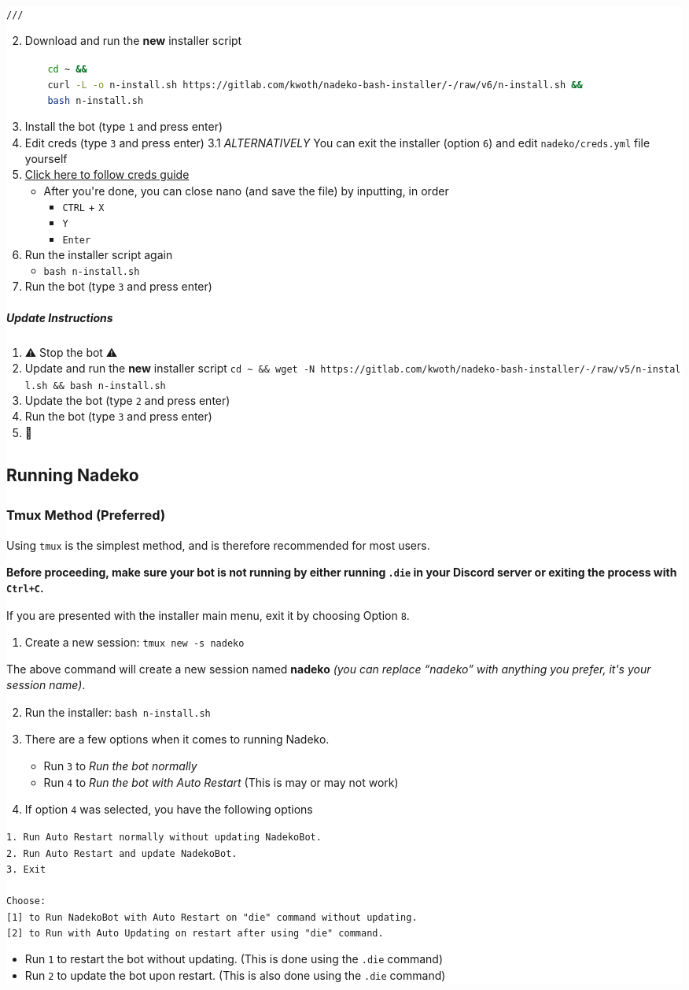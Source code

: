     ///

2. Download and run the **new** installer script
    ``` sh
        cd ~ && 
        curl -L -o n-install.sh https://gitlab.com/kwoth/nadeko-bash-installer/-/raw/v6/n-install.sh && 
        bash n-install.sh
    ```
3. Install the bot (type `1` and press enter)
4. Edit creds (type `3` and press enter)
    3.1 *ALTERNATIVELY* You can exit the installer (option `6`) and edit `nadeko/creds.yml` file yourself
5. [Click here to follow creds guide](../../creds-guide)
    - After you're done, you can close nano (and save the file) by inputting, in order
       - `CTRL` + `X`
       - `Y`
       - `Enter`
6. Run the installer script again
    - `bash n-install.sh`
7. Run the bot (type `3` and press enter)

##### Update Instructions

1. ⚠ Stop the bot ⚠
2. Update and run the **new** installer script `cd ~ && wget -N https://gitlab.com/kwoth/nadeko-bash-installer/-/raw/v5/n-install.sh && bash n-install.sh`
3. Update the bot (type `2` and press enter)
4. Run the bot (type `3` and press enter)
5. 🎉

## Running Nadeko

### Tmux Method (Preferred)

Using `tmux` is the simplest method, and is therefore recommended for most users.

**Before proceeding, make sure your bot is not running by either running `.die` in your Discord server or exiting the process with `Ctrl+C`.**

If you are presented with the installer main menu, exit it by choosing Option `8`.

1. Create a new session: `tmux new -s nadeko`

The above command will create a new session named **nadeko** *(you can replace “nadeko” with anything you prefer, it's your session name)*.

2. Run the installer: `bash n-install.sh`

3. There are a few options when it comes to running Nadeko.

    - Run `3` to *Run the bot normally*
    - Run `4` to *Run the bot with Auto Restart* (This is may or may not work)

4. If option `4` was selected, you have the following options
```
1. Run Auto Restart normally without updating NadekoBot.
2. Run Auto Restart and update NadekoBot.
3. Exit

Choose:
[1] to Run NadekoBot with Auto Restart on "die" command without updating.
[2] to Run with Auto Updating on restart after using "die" command.
```
- Run `1` to restart the bot without updating. (This is done using the `.die` command)
- Run `2` to update the bot upon restart. (This is also done using the `.die` command)


[Linux From Source]: #linux-from-source
[Source Update Instructions]: #source-update-instructions
[Linux Release]: #linux-release
[Release Update Instructions]: #release-update-instructions
[Tmux (Preferred Method)]: #tmux-preferred-method
[Systemd]: #systemd
[Systemd + Script]: #systemd-script
[Setting up Nadeko on a VPS (Digital Ocean)]: #setting-up-nadeko-on-a-linux-vps-digital-ocean-droplet